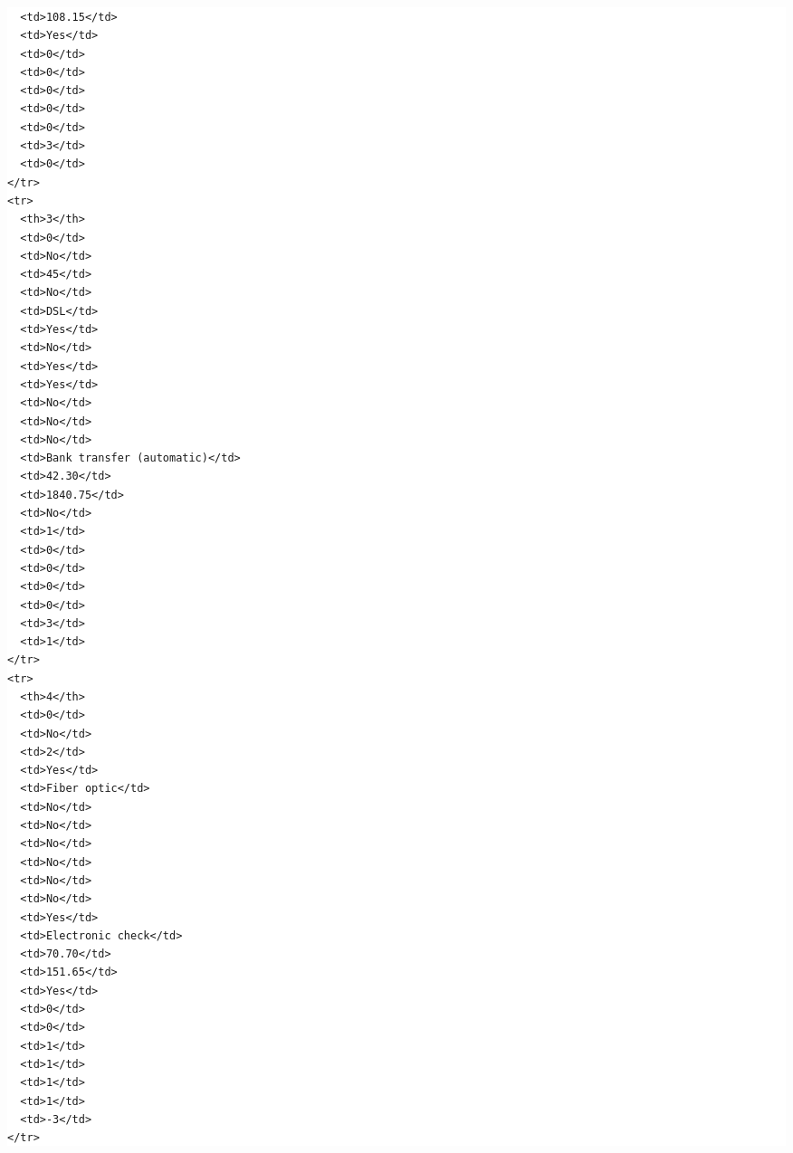       <td>108.15</td>
      <td>Yes</td>
      <td>0</td>
      <td>0</td>
      <td>0</td>
      <td>0</td>
      <td>0</td>
      <td>3</td>
      <td>0</td>
    </tr>
    <tr>
      <th>3</th>
      <td>0</td>
      <td>No</td>
      <td>45</td>
      <td>No</td>
      <td>DSL</td>
      <td>Yes</td>
      <td>No</td>
      <td>Yes</td>
      <td>Yes</td>
      <td>No</td>
      <td>No</td>
      <td>No</td>
      <td>Bank transfer (automatic)</td>
      <td>42.30</td>
      <td>1840.75</td>
      <td>No</td>
      <td>1</td>
      <td>0</td>
      <td>0</td>
      <td>0</td>
      <td>0</td>
      <td>3</td>
      <td>1</td>
    </tr>
    <tr>
      <th>4</th>
      <td>0</td>
      <td>No</td>
      <td>2</td>
      <td>Yes</td>
      <td>Fiber optic</td>
      <td>No</td>
      <td>No</td>
      <td>No</td>
      <td>No</td>
      <td>No</td>
      <td>No</td>
      <td>Yes</td>
      <td>Electronic check</td>
      <td>70.70</td>
      <td>151.65</td>
      <td>Yes</td>
      <td>0</td>
      <td>0</td>
      <td>1</td>
      <td>1</td>
      <td>1</td>
      <td>1</td>
      <td>-3</td>
    </tr>
  </tbody>
</table>